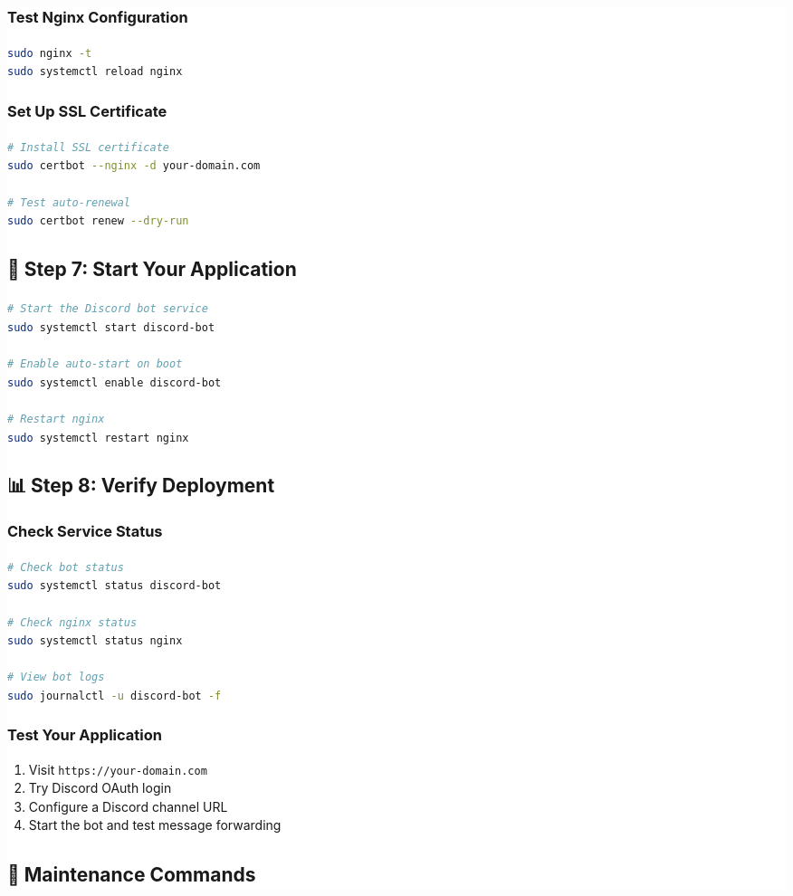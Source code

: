 ### Test Nginx Configuration
```bash
sudo nginx -t
sudo systemctl reload nginx
```

### Set Up SSL Certificate
```bash
# Install SSL certificate
sudo certbot --nginx -d your-domain.com

# Test auto-renewal
sudo certbot renew --dry-run
```

## 🚀 Step 7: Start Your Application

```bash
# Start the Discord bot service
sudo systemctl start discord-bot

# Enable auto-start on boot
sudo systemctl enable discord-bot

# Restart nginx
sudo systemctl restart nginx
```

## 📊 Step 8: Verify Deployment

### Check Service Status
```bash
# Check bot status
sudo systemctl status discord-bot

# Check nginx status
sudo systemctl status nginx

# View bot logs
sudo journalctl -u discord-bot -f
```

### Test Your Application
1. Visit `https://your-domain.com`
2. Try Discord OAuth login
3. Configure a Discord channel URL
4. Start the bot and test message forwarding

## 🔧 Maintenance Commands
